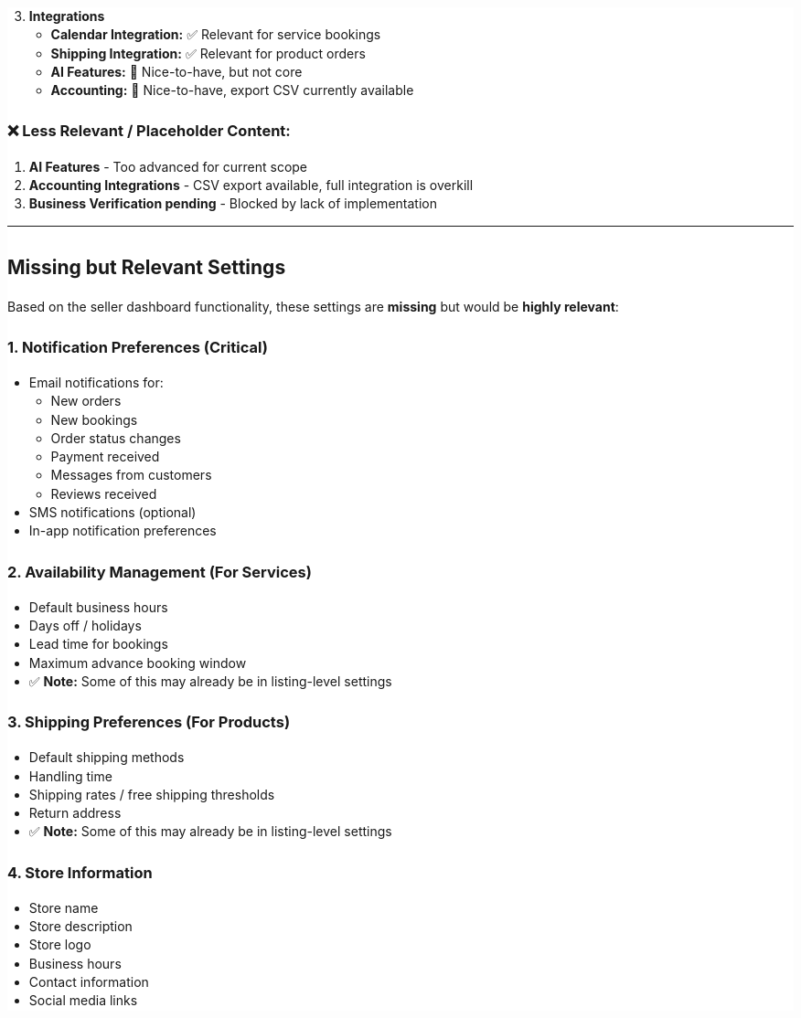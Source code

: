 3. **Integrations**
   - **Calendar Integration:** ✅ Relevant for service bookings
   - **Shipping Integration:** ✅ Relevant for product orders
   - **AI Features:** 🤔 Nice-to-have, but not core
   - **Accounting:** 🤔 Nice-to-have, export CSV currently available

### ❌ Less Relevant / Placeholder Content:

1. **AI Features** - Too advanced for current scope
2. **Accounting Integrations** - CSV export available, full integration is overkill
3. **Business Verification pending** - Blocked by lack of implementation

---

## Missing but Relevant Settings

Based on the seller dashboard functionality, these settings are **missing** but would be **highly relevant**:

### 1. **Notification Preferences** (Critical)
- Email notifications for:
  - New orders
  - New bookings
  - Order status changes
  - Payment received
  - Messages from customers
  - Reviews received
- SMS notifications (optional)
- In-app notification preferences

### 2. **Availability Management** (For Services)
- Default business hours
- Days off / holidays
- Lead time for bookings
- Maximum advance booking window
- ✅ **Note:** Some of this may already be in listing-level settings

### 3. **Shipping Preferences** (For Products)
- Default shipping methods
- Handling time
- Shipping rates / free shipping thresholds
- Return address
- ✅ **Note:** Some of this may already be in listing-level settings

### 4. **Store Information**
- Store name
- Store description
- Store logo
- Business hours
- Contact information
- Social media links
